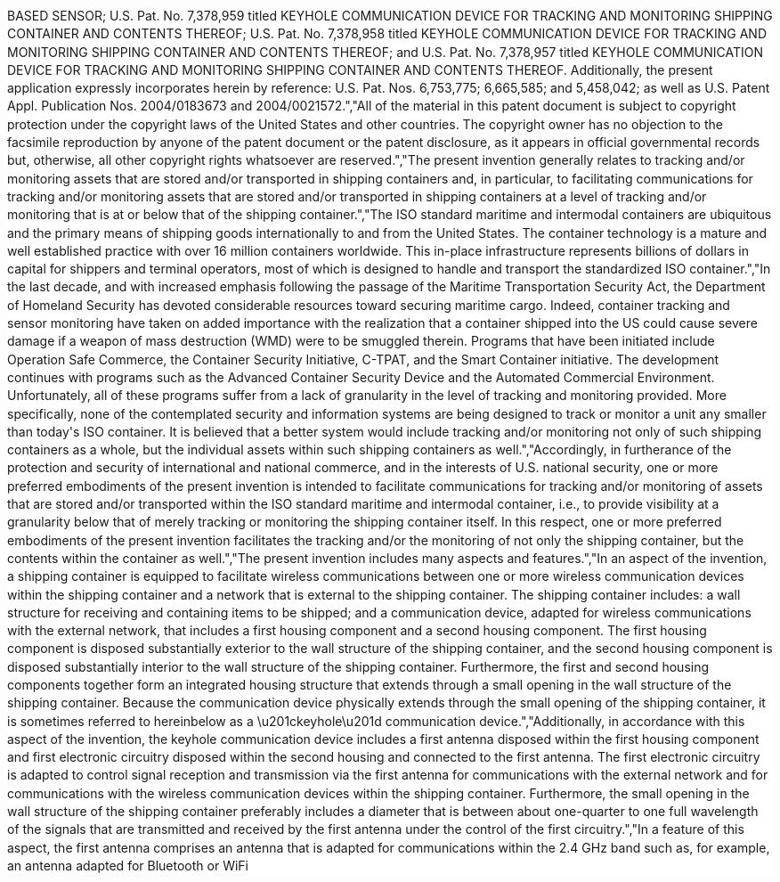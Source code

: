 BASED SENSOR; U.S. Pat. No. 7,378,959 titled KEYHOLE COMMUNICATION DEVICE FOR TRACKING AND MONITORING SHIPPING CONTAINER AND CONTENTS THEREOF; U.S. Pat. No. 7,378,958 titled KEYHOLE COMMUNICATION DEVICE FOR TRACKING AND MONITORING SHIPPING CONTAINER AND CONTENTS THEREOF; and U.S. Pat. No. 7,378,957 titled KEYHOLE COMMUNICATION DEVICE FOR TRACKING AND MONITORING SHIPPING CONTAINER AND CONTENTS THEREOF. Additionally, the present application expressly incorporates herein by reference: U.S. Pat. Nos. 6,753,775; 6,665,585; and 5,458,042; as well as U.S. Patent Appl. Publication Nos. 2004\/0183673 and 2004\/0021572.","All of the material in this patent document is subject to copyright protection under the copyright laws of the United States and other countries. The copyright owner has no objection to the facsimile reproduction by anyone of the patent document or the patent disclosure, as it appears in official governmental records but, otherwise, all other copyright rights whatsoever are reserved.","The present invention generally relates to tracking and\/or monitoring assets that are stored and\/or transported in shipping containers and, in particular, to facilitating communications for tracking and\/or monitoring assets that are stored and\/or transported in shipping containers at a level of tracking and\/or monitoring that is at or below that of the shipping container.","The ISO standard maritime and intermodal containers are ubiquitous and the primary means of shipping goods internationally to and from the United States. The container technology is a mature and well established practice with over 16 million containers worldwide. This in-place infrastructure represents billions of dollars in capital for shippers and terminal operators, most of which is designed to handle and transport the standardized ISO container.","In the last decade, and with increased emphasis following the passage of the Maritime Transportation Security Act, the Department of Homeland Security has devoted considerable resources toward securing maritime cargo. Indeed, container tracking and sensor monitoring have taken on added importance with the realization that a container shipped into the US could cause severe damage if a weapon of mass destruction (WMD) were to be smuggled therein. Programs that have been initiated include Operation Safe Commerce, the Container Security Initiative, C-TPAT, and the Smart Container initiative. The development continues with programs such as the Advanced Container Security Device and the Automated Commercial Environment. Unfortunately, all of these programs suffer from a lack of granularity in the level of tracking and monitoring provided. More specifically, none of the contemplated security and information systems are being designed to track or monitor a unit any smaller than today's ISO container. It is believed that a better system would include tracking and\/or monitoring not only of such shipping containers as a whole, but the individual assets within such shipping containers as well.","Accordingly, in furtherance of the protection and security of international and national commerce, and in the interests of U.S. national security, one or more preferred embodiments of the present invention is intended to facilitate communications for tracking and\/or monitoring of assets that are stored and\/or transported within the ISO standard maritime and intermodal container, i.e., to provide visibility at a granularity below that of merely tracking or monitoring the shipping container itself. In this respect, one or more preferred embodiments of the present invention facilitates the tracking and\/or the monitoring of not only the shipping container, but the contents within the container as well.","The present invention includes many aspects and features.","In an aspect of the invention, a shipping container is equipped to facilitate wireless communications between one or more wireless communication devices within the shipping container and a network that is external to the shipping container. The shipping container includes: a wall structure for receiving and containing items to be shipped; and a communication device, adapted for wireless communications with the external network, that includes a first housing component and a second housing component. The first housing component is disposed substantially exterior to the wall structure of the shipping container, and the second housing component is disposed substantially interior to the wall structure of the shipping container. Furthermore, the first and second housing components together form an integrated housing structure that extends through a small opening in the wall structure of the shipping container. Because the communication device physically extends through the small opening of the shipping container, it is sometimes referred to hereinbelow as a \u201ckeyhole\u201d communication device.","Additionally, in accordance with this aspect of the invention, the keyhole communication device includes a first antenna disposed within the first housing component and first electronic circuitry disposed within the second housing and connected to the first antenna. The first electronic circuitry is adapted to control signal reception and transmission via the first antenna for communications with the external network and for communications with the wireless communication devices within the shipping container. Furthermore, the small opening in the wall structure of the shipping container preferably includes a diameter that is between about one-quarter to one full wavelength of the signals that are transmitted and received by the first antenna under the control of the first circuitry.","In a feature of this aspect, the first antenna comprises an antenna that is adapted for communications within the 2.4 GHz band such as, for example, an antenna adapted for Bluetooth or WiFi